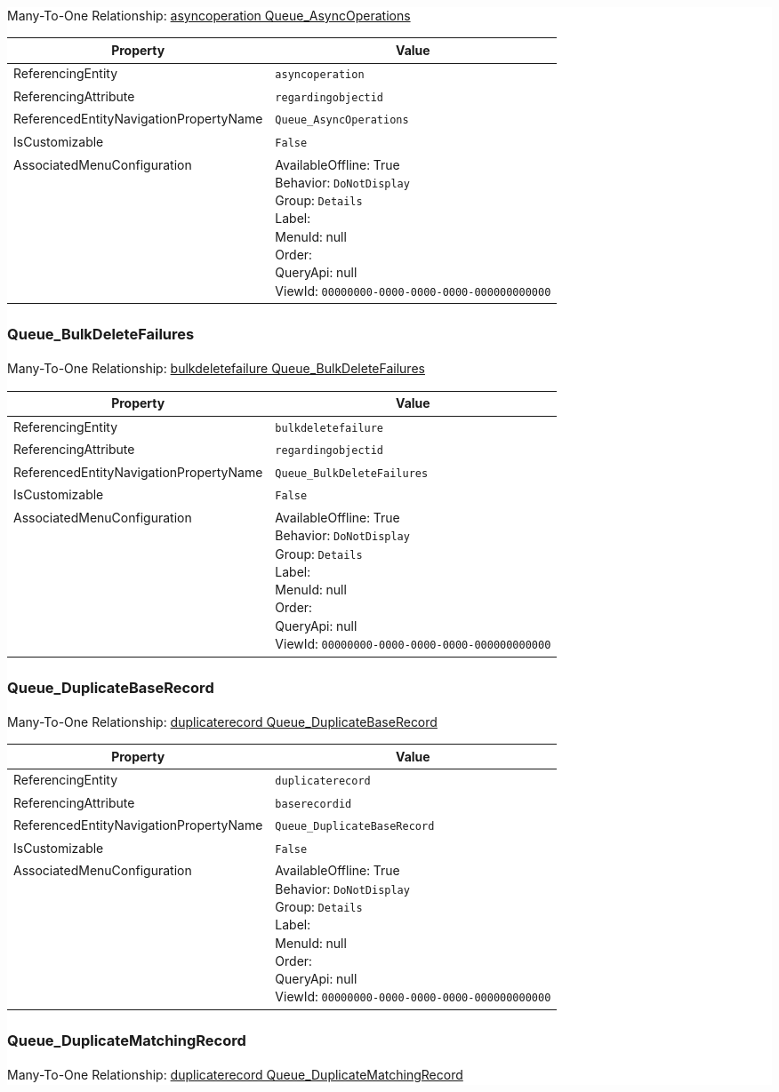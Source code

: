 Many-To-One Relationship: [asyncoperation Queue_AsyncOperations](asyncoperation.md#BKMK_Queue_AsyncOperations)

|Property|Value|
|---|---|
|ReferencingEntity|`asyncoperation`|
|ReferencingAttribute|`regardingobjectid`|
|ReferencedEntityNavigationPropertyName|`Queue_AsyncOperations`|
|IsCustomizable|`False`|
|AssociatedMenuConfiguration|AvailableOffline: True<br />Behavior: `DoNotDisplay`<br />Group: `Details`<br />Label: <br />MenuId: null<br />Order: <br />QueryApi: null<br />ViewId: `00000000-0000-0000-0000-000000000000`|

### <a name="BKMK_Queue_BulkDeleteFailures"></a> Queue_BulkDeleteFailures

Many-To-One Relationship: [bulkdeletefailure Queue_BulkDeleteFailures](bulkdeletefailure.md#BKMK_Queue_BulkDeleteFailures)

|Property|Value|
|---|---|
|ReferencingEntity|`bulkdeletefailure`|
|ReferencingAttribute|`regardingobjectid`|
|ReferencedEntityNavigationPropertyName|`Queue_BulkDeleteFailures`|
|IsCustomizable|`False`|
|AssociatedMenuConfiguration|AvailableOffline: True<br />Behavior: `DoNotDisplay`<br />Group: `Details`<br />Label: <br />MenuId: null<br />Order: <br />QueryApi: null<br />ViewId: `00000000-0000-0000-0000-000000000000`|

### <a name="BKMK_Queue_DuplicateBaseRecord"></a> Queue_DuplicateBaseRecord

Many-To-One Relationship: [duplicaterecord Queue_DuplicateBaseRecord](duplicaterecord.md#BKMK_Queue_DuplicateBaseRecord)

|Property|Value|
|---|---|
|ReferencingEntity|`duplicaterecord`|
|ReferencingAttribute|`baserecordid`|
|ReferencedEntityNavigationPropertyName|`Queue_DuplicateBaseRecord`|
|IsCustomizable|`False`|
|AssociatedMenuConfiguration|AvailableOffline: True<br />Behavior: `DoNotDisplay`<br />Group: `Details`<br />Label: <br />MenuId: null<br />Order: <br />QueryApi: null<br />ViewId: `00000000-0000-0000-0000-000000000000`|

### <a name="BKMK_Queue_DuplicateMatchingRecord"></a> Queue_DuplicateMatchingRecord

Many-To-One Relationship: [duplicaterecord Queue_DuplicateMatchingRecord](duplicaterecord.md#BKMK_Queue_DuplicateMatchingRecord)
